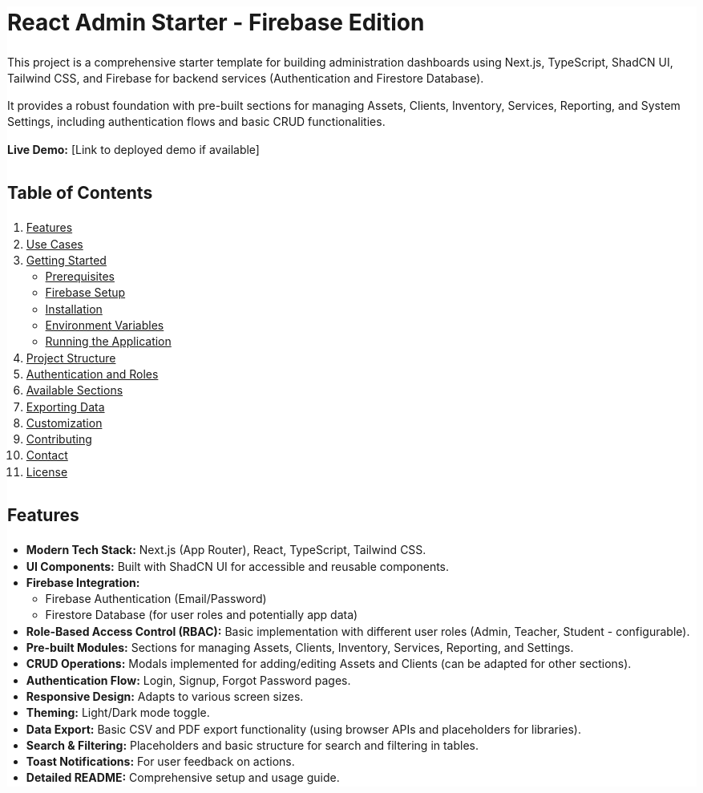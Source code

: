 # React Admin Starter - Firebase Edition

This project is a comprehensive starter template for building administration dashboards using Next.js, TypeScript, ShadCN UI, Tailwind CSS, and Firebase for backend services (Authentication and Firestore Database).

It provides a robust foundation with pre-built sections for managing Assets, Clients, Inventory, Services, Reporting, and System Settings, including authentication flows and basic CRUD functionalities.

**Live Demo:** [Link to deployed demo if available]

## Table of Contents

1.  [Features](#features)
2.  [Use Cases](#use-cases)
3.  [Getting Started](#getting-started)
    *   [Prerequisites](#prerequisites)
    *   [Firebase Setup](#firebase-setup)
    *   [Installation](#installation)
    *   [Environment Variables](#environment-variables)
    *   [Running the Application](#running-the-application)
4.  [Project Structure](#project-structure)
5.  [Authentication and Roles](#authentication-and-roles)
6.  [Available Sections](#available-sections)
7.  [Exporting Data](#exporting-data)
8.  [Customization](#customization)
9.  [Contributing](#contributing)
10. [Contact](#contact)
11. [License](#license)

## Features

*   **Modern Tech Stack:** Next.js (App Router), React, TypeScript, Tailwind CSS.
*   **UI Components:** Built with ShadCN UI for accessible and reusable components.
*   **Firebase Integration:**
    *   Firebase Authentication (Email/Password)
    *   Firestore Database (for user roles and potentially app data)
*   **Role-Based Access Control (RBAC):** Basic implementation with different user roles (Admin, Teacher, Student - configurable).
*   **Pre-built Modules:** Sections for managing Assets, Clients, Inventory, Services, Reporting, and Settings.
*   **CRUD Operations:** Modals implemented for adding/editing Assets and Clients (can be adapted for other sections).
*   **Authentication Flow:** Login, Signup, Forgot Password pages.
*   **Responsive Design:** Adapts to various screen sizes.
*   **Theming:** Light/Dark mode toggle.
*   **Data Export:** Basic CSV and PDF export functionality (using browser APIs and placeholders for libraries).
*   **Search & Filtering:** Placeholders and basic structure for search and filtering in tables.
*   **Toast Notifications:** For user feedback on actions.
*   **Detailed README:** Comprehensive setup and usage guide.
